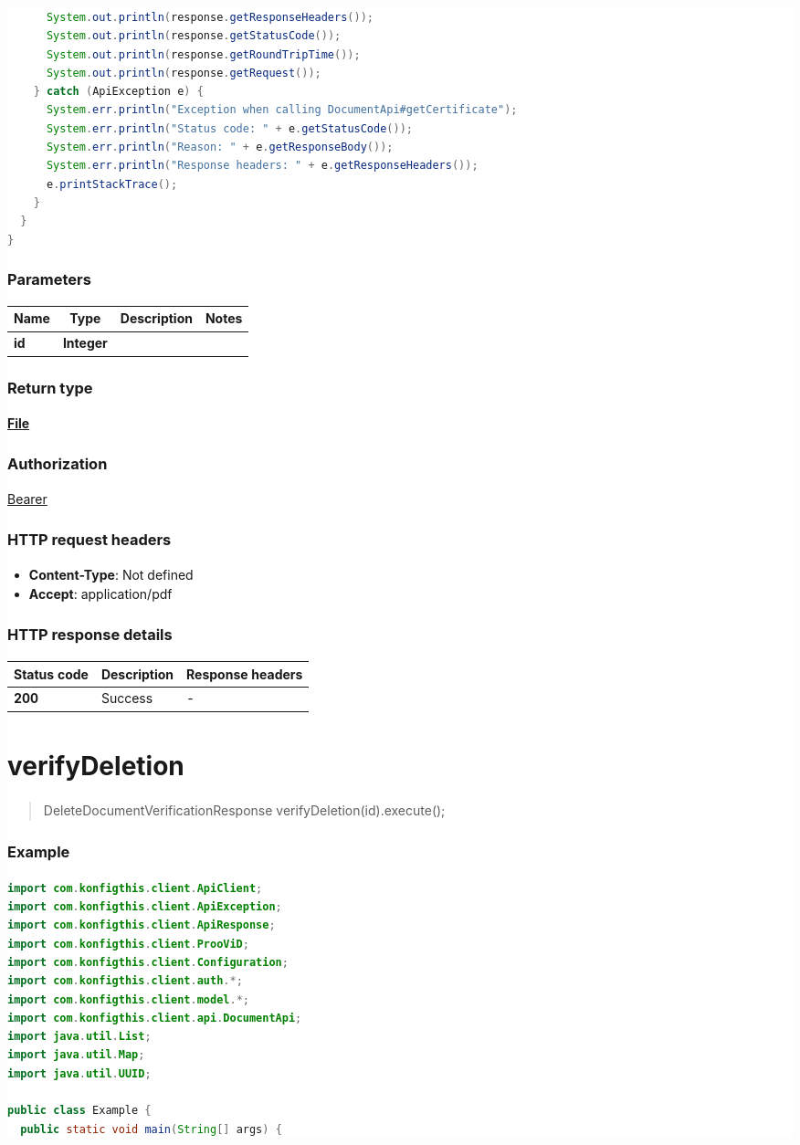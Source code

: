 ```java
      System.out.println(response.getResponseHeaders());
      System.out.println(response.getStatusCode());
      System.out.println(response.getRoundTripTime());
      System.out.println(response.getRequest());
    } catch (ApiException e) {
      System.err.println("Exception when calling DocumentApi#getCertificate");
      System.err.println("Status code: " + e.getStatusCode());
      System.err.println("Reason: " + e.getResponseBody());
      System.err.println("Response headers: " + e.getResponseHeaders());
      e.printStackTrace();
    }
  }
}

```

### Parameters

| Name | Type | Description  | Notes |
|------------- | ------------- | ------------- | -------------|
| **id** | **Integer**|  | |

### Return type

[**File**](File.md)

### Authorization

[Bearer](../README.md#Bearer)

### HTTP request headers

 - **Content-Type**: Not defined
 - **Accept**: application/pdf

### HTTP response details
| Status code | Description | Response headers |
|-------------|-------------|------------------|
| **200** | Success |  -  |

<a name="verifyDeletion"></a>
# **verifyDeletion**
> DeleteDocumentVerificationResponse verifyDeletion(id).execute();



### Example
```java
import com.konfigthis.client.ApiClient;
import com.konfigthis.client.ApiException;
import com.konfigthis.client.ApiResponse;
import com.konfigthis.client.ProoViD;
import com.konfigthis.client.Configuration;
import com.konfigthis.client.auth.*;
import com.konfigthis.client.model.*;
import com.konfigthis.client.api.DocumentApi;
import java.util.List;
import java.util.Map;
import java.util.UUID;

public class Example {
  public static void main(String[] args) {
```